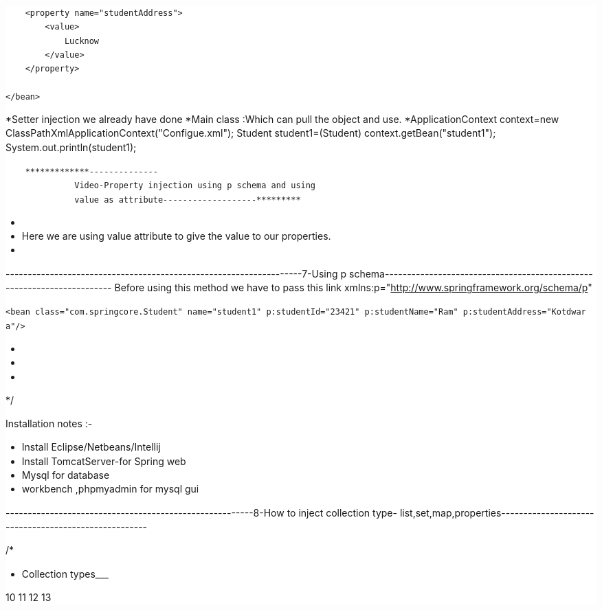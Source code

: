     	<property name="studentAddress">
    		<value>
    			Lucknow
    		</value>
    	</property>
    
    </bean>
*Setter injection we already have done
*Main class :Which can pull the object and use.
*ApplicationContext context=new ClassPathXmlApplicationContext("Configue.xml");
        Student student1=(Student) context.getBean("student1");
        System.out.println(student1);
        
        
        *************--------------
                  Video-Property injection using p schema and using 
                  value as attribute-------------------*********
*    	
*    Here we are using value attribute to give the value to our properties.
*    
    <property name="studentId" value="23424"/>
    <property name="studentName" value="Monu Verma"/>
    <property name="studentAddress" value="Lucknow"/>
-------------------------------------------------------------------7-Using p schema-----------------------------------------------------------------------
Before using this method we have to pass this link
	xmlns:p="http://www.springframework.org/schema/p"

    <bean class="com.springcore.Student" name="student1" p:studentId="23421" p:studentName="Ram" p:studentAddress="Kotdwara"/>

*    
*        

*    

 */

Installation notes :-
* Install Eclipse/Netbeans/Intellij
 * Install TomcatServer-for Spring web
 * Mysql for database
 * workbench ,phpmyadmin for mysql gui


--------------------------------------------------------8-How to inject collection type- list,set,map,properties-----------------------------------------------------

/*
 * Collection types___
 <bean>
     <property name="">
      <list>
         <value>10</value>
          <value>11</value>
         <value>12</value>
         <value>13</value>
         <null/>
         